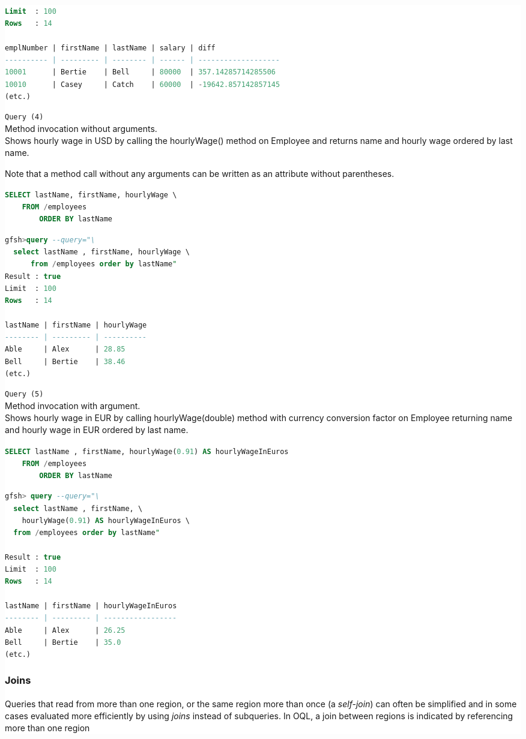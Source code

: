 ```sql
Limit  : 100
Rows   : 14

emplNumber | firstName | lastName | salary | diff
---------- | --------- | -------- | ------ | -------------------
10001      | Bertie    | Bell     | 80000  | 357.14285714285506
10010      | Casey     | Catch    | 60000  | -19642.857142857145
(etc.)
```
`Query (4)` \
Method invocation without arguments. \
Shows hourly wage in USD by calling the hourlyWage() method on Employee and returns name and hourly wage ordered by last name.

Note that a method call without any arguments can be written as an attribute without parentheses.
```sql
SELECT lastName, firstName, hourlyWage \
	FROM /employees
		ORDER BY lastName
```
```sql
gfsh>query --query="\
  select lastName , firstName, hourlyWage \
	  from /employees order by lastName"
Result : true
Limit  : 100
Rows   : 14

lastName | firstName | hourlyWage
-------- | --------- | ----------
Able     | Alex      | 28.85
Bell     | Bertie    | 38.46
(etc.)
```
`Query (5)` \
Method invocation with argument. \
Shows hourly wage in EUR by calling hourlyWage(double) method with currency conversion factor on Employee returning name and hourly wage in EUR ordered by last name.
```sql
SELECT lastName , firstName, hourlyWage(0.91) AS hourlyWageInEuros
	FROM /employees
		ORDER BY lastName
```
```sql
gfsh> query --query="\
  select lastName , firstName, \
    hourlyWage(0.91) AS hourlyWageInEuros \
  from /employees order by lastName"

Result : true
Limit  : 100
Rows   : 14

lastName | firstName | hourlyWageInEuros
-------- | --------- | -----------------
Able     | Alex      | 26.25
Bell     | Bertie    | 35.0
(etc.)
```
### **Joins**
Queries that read from more than one region, or the same region more
than once (a *self-join*) can often be simplified and in some cases
evaluated more efficiently by using *joins* instead of subqueries.
In OQL, a join between regions is indicated by referencing more than one region
